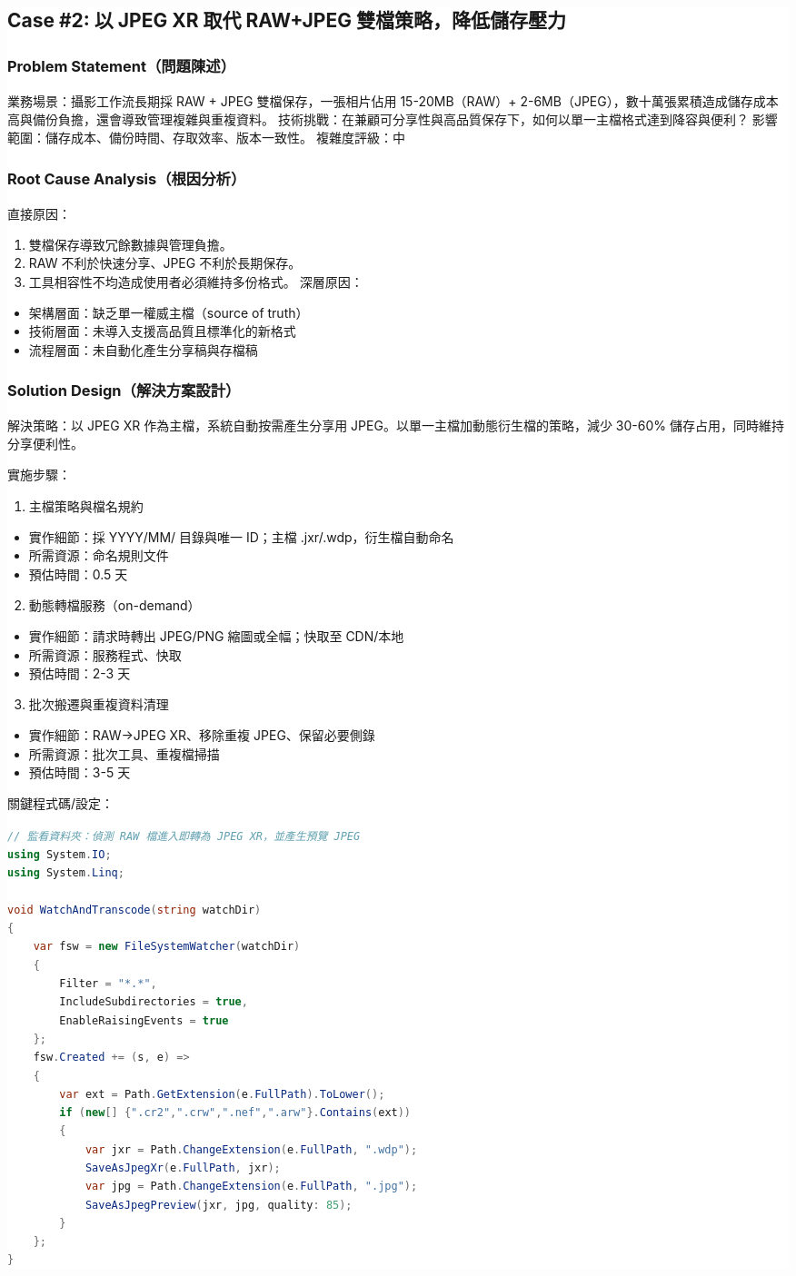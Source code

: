 
## Case #2: 以 JPEG XR 取代 RAW+JPEG 雙檔策略，降低儲存壓力

### Problem Statement（問題陳述）
業務場景：攝影工作流長期採 RAW + JPEG 雙檔保存，一張相片佔用 15-20MB（RAW）+ 2-6MB（JPEG），數十萬張累積造成儲存成本高與備份負擔，還會導致管理複雜與重複資料。
技術挑戰：在兼顧可分享性與高品質保存下，如何以單一主檔格式達到降容與便利？
影響範圍：儲存成本、備份時間、存取效率、版本一致性。
複雜度評級：中

### Root Cause Analysis（根因分析）
直接原因：
1. 雙檔保存導致冗餘數據與管理負擔。
2. RAW 不利於快速分享、JPEG 不利於長期保存。
3. 工具相容性不均造成使用者必須維持多份格式。
深層原因：
- 架構層面：缺乏單一權威主檔（source of truth）
- 技術層面：未導入支援高品質且標準化的新格式
- 流程層面：未自動化產生分享稿與存檔稿

### Solution Design（解決方案設計）
解決策略：以 JPEG XR 作為主檔，系統自動按需產生分享用 JPEG。以單一主檔加動態衍生檔的策略，減少 30-60% 儲存占用，同時維持分享便利性。

實施步驟：
1. 主檔策略與檔名規約
- 實作細節：採 YYYY/MM/ 目錄與唯一 ID；主檔 .jxr/.wdp，衍生檔自動命名
- 所需資源：命名規則文件
- 預估時間：0.5 天
2. 動態轉檔服務（on-demand）
- 實作細節：請求時轉出 JPEG/PNG 縮圖或全幅；快取至 CDN/本地
- 所需資源：服務程式、快取
- 預估時間：2-3 天
3. 批次搬遷與重複資料清理
- 實作細節：RAW→JPEG XR、移除重複 JPEG、保留必要側錄
- 所需資源：批次工具、重複檔掃描
- 預估時間：3-5 天

關鍵程式碼/設定：
```csharp
// 監看資料夾：偵測 RAW 檔進入即轉為 JPEG XR，並產生預覽 JPEG
using System.IO;
using System.Linq;

void WatchAndTranscode(string watchDir)
{
    var fsw = new FileSystemWatcher(watchDir)
    {
        Filter = "*.*",
        IncludeSubdirectories = true,
        EnableRaisingEvents = true
    };
    fsw.Created += (s, e) =>
    {
        var ext = Path.GetExtension(e.FullPath).ToLower();
        if (new[] {".cr2",".crw",".nef",".arw"}.Contains(ext))
        {
            var jxr = Path.ChangeExtension(e.FullPath, ".wdp");
            SaveAsJpegXr(e.FullPath, jxr);
            var jpg = Path.ChangeExtension(e.FullPath, ".jpg");
            SaveAsJpegPreview(jxr, jpg, quality: 85);
        }
    };
}
```
